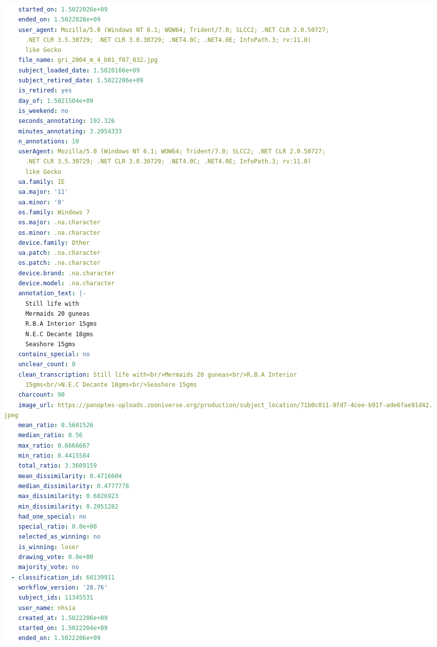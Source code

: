```yaml
    started_on: 1.5022026e+09
    ended_on: 1.5022028e+09
    user_agent: Mozilla/5.0 (Windows NT 6.1; WOW64; Trident/7.0; SLCC2; .NET CLR 2.0.50727;
      .NET CLR 3.5.30729; .NET CLR 3.0.30729; .NET4.0C; .NET4.0E; InfoPath.3; rv:11.0)
      like Gecko
    file_name: gri_2004_m_4_b01_f07_032.jpg
    subject_loaded_date: 1.5020166e+09
    subject_retired_date: 1.5022206e+09
    is_retired: yes
    day_of: 1.5021504e+09
    is_weekend: no
    seconds_annotating: 192.326
    minutes_annotating: 3.2054333
    n_annotations: 10
    userAgent: Mozilla/5.0 (Windows NT 6.1; WOW64; Trident/7.0; SLCC2; .NET CLR 2.0.50727;
      .NET CLR 3.5.30729; .NET CLR 3.0.30729; .NET4.0C; .NET4.0E; InfoPath.3; rv:11.0)
      like Gecko
    ua.family: IE
    ua.major: '11'
    ua.minor: '0'
    os.family: Windows 7
    os.major: .na.character
    os.minor: .na.character
    device.family: Other
    ua.patch: .na.character
    os.patch: .na.character
    device.brand: .na.character
    device.model: .na.character
    annotation_text: |-
      Still life with
      Mermaids 20 guneas
      R.B.A Interior 15gms
      N.E.C Decante 18gms
      Seashore 15gms
    contains_special: no
    unclear_count: 0
    clean_transcription: Still life with<br/>Mermaids 20 guneas<br/>R.B.A Interior
      15gms<br/>N.E.C Decante 18gms<br/>Seashore 15gms
    charcount: 90
    image_url: https://panoptes-uploads.zooniverse.org/production/subject_location/71b0c011-9fd7-4cee-b91f-ade6fae91d42.jpeg
    mean_ratio: 0.5601526
    median_ratio: 0.56
    max_ratio: 0.6666667
    min_ratio: 0.4415584
    total_ratio: 3.3609159
    mean_dissimilarity: 0.4716604
    median_dissimilarity: 0.4777778
    max_dissimilarity: 0.6826923
    min_dissimilarity: 0.2051282
    had_one_special: no
    special_ratio: 0.0e+00
    selected_as_winning: no
    is_winning: loser
    drawing_vote: 0.0e+00
    majority_vote: no
  - classification_id: 66139911
    workflow_version: '28.76'
    subject_ids: 11345531
    user_name: nhsia
    created_at: 1.5022206e+09
    started_on: 1.5022204e+09
    ended_on: 1.5022206e+09
```